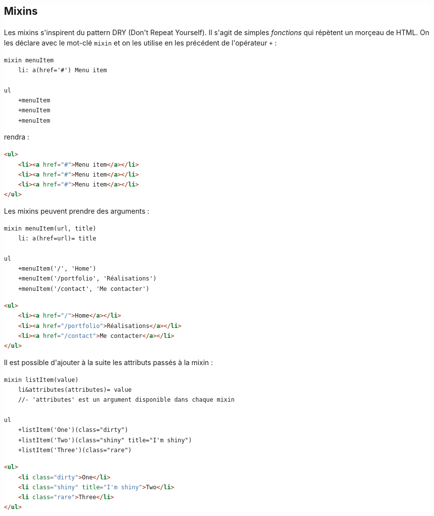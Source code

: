 ## Mixins

Les mixins s'inspirent du pattern DRY (Don't Repeat Yourself). Il s'agit de simples *fonctions* qui répètent un morçeau de HTML. On les déclare avec le mot-clé `mixin` et on les utilise en les précédent de l'opérateur `+` :

```pug
mixin menuItem
    li: a(href='#') Menu item

ul
    +menuItem
    +menuItem
    +menuItem
```

rendra :

```html
<ul>
    <li><a href="#">Menu item</a></li>
    <li><a href="#">Menu item</a></li>
    <li><a href="#">Menu item</a></li>
</ul>
```

Les mixins peuvent prendre des arguments :

```pug
mixin menuItem(url, title)
    li: a(href=url)= title

ul
    +menuItem('/', 'Home')
    +menuItem('/portfolio', 'Réalisations')
    +menuItem('/contact', 'Me contacter')
```
```html
<ul>
    <li><a href="/">Home</a></li>
    <li><a href="/portfolio">Réalisations</a></li>
    <li><a href="/contact">Me contacter</a></li>
</ul>
```

Il est possible d'ajouter à la suite les attributs passés à la mixin :

```pug
mixin listItem(value)
    li&attributes(attributes)= value
    //- 'attributes' est un argument disponible dans chaque mixin

ul
    +listItem('One')(class="dirty")
    +listItem('Two')(class="shiny" title="I'm shiny")
    +listItem('Three')(class="rare")
```
```html
<ul>
    <li class="dirty">One</li>
    <li class="shiny" title="I'm shiny">Two</li>
    <li class="rare">Three</li>
</ul>
```

